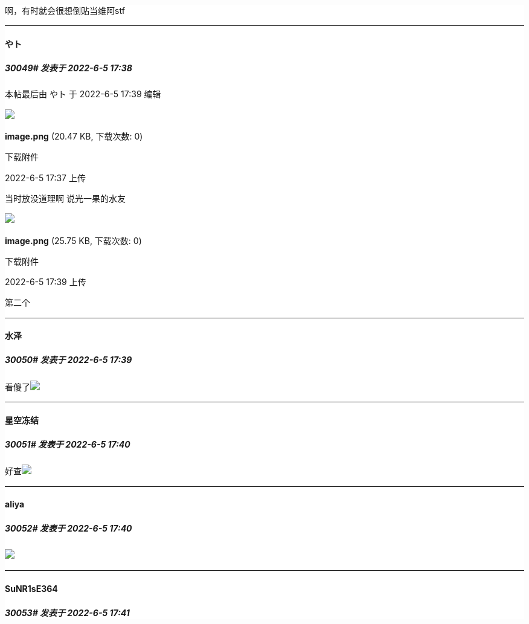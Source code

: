 啊，有时就会很想倒贴当维阿stf

*****

####  やト  
##### 30049#       发表于 2022-6-5 17:38

 本帖最后由 やト 于 2022-6-5 17:39 编辑 

<img src="https://img.saraba1st.com/forum/202206/05/173751xrrc4azfuebufgqc.png" referrerpolicy="no-referrer">

<strong>image.png</strong> (20.47 KB, 下载次数: 0)

下载附件

2022-6-5 17:37 上传

 当时放没道理啊 说光一果的水友

<img src="https://img.saraba1st.com/forum/202206/05/173922hl206lv0m73i028f.png" referrerpolicy="no-referrer">

<strong>image.png</strong> (25.75 KB, 下载次数: 0)

下载附件

2022-6-5 17:39 上传

第二个

*****

####  水泽  
##### 30050#       发表于 2022-6-5 17:39

看傻了<img src="https://static.saraba1st.com/image/smiley/face2017/067.png" referrerpolicy="no-referrer">

*****

####  星空冻结  
##### 30051#       发表于 2022-6-5 17:40

好查<img src="https://static.saraba1st.com/image/smiley/face2017/067.png" referrerpolicy="no-referrer">

*****

####  aliya  
##### 30052#       发表于 2022-6-5 17:40

<img src="https://static.saraba1st.com/image/smiley/face2017/067.png" referrerpolicy="no-referrer">

*****

####  SuNR1sE364  
##### 30053#       发表于 2022-6-5 17:41
